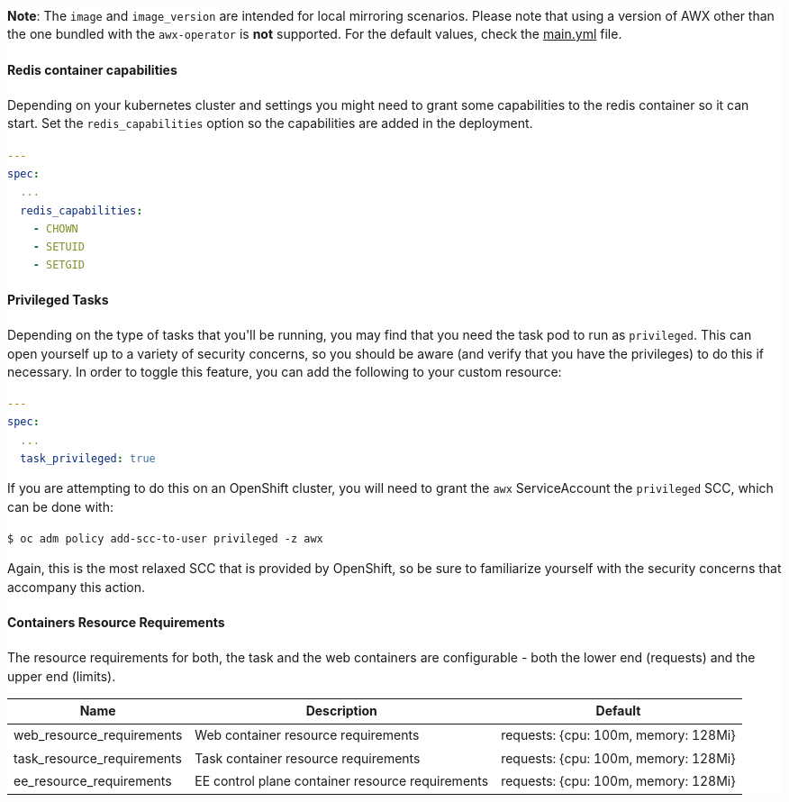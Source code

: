 **Note**: The `image` and `image_version` are intended for local mirroring scenarios. Please note that using a version of AWX other than the one bundled with the `awx-operator` is **not** supported. For the default values, check the [main.yml](https://github.com/ansible/awx-operator/blob/devel/roles/installer/defaults/main.yml) file.

#### Redis container capabilities

Depending on your kubernetes cluster and settings you might need to grant some capabilities to the redis container so it can start. Set the `redis_capabilities` option so the capabilities are added in the deployment.

```yaml
---
spec:
  ...
  redis_capabilities:
    - CHOWN
    - SETUID
    - SETGID
```

#### Privileged Tasks

Depending on the type of tasks that you'll be running, you may find that you need the task pod to run as `privileged`. This can open yourself up to a variety of security concerns, so you should be aware (and verify that you have the privileges) to do this if necessary. In order to toggle this feature, you can add the following to your custom resource:

```yaml
---
spec:
  ...
  task_privileged: true
```

If you are attempting to do this on an OpenShift cluster, you will need to grant the `awx` ServiceAccount the `privileged` SCC, which can be done with:

```
$ oc adm policy add-scc-to-user privileged -z awx
```

Again, this is the most relaxed SCC that is provided by OpenShift, so be sure to familiarize yourself with the security concerns that accompany this action.

#### Containers Resource Requirements

The resource requirements for both, the task and the web containers are configurable - both the lower end (requests) and the upper end (limits).

| Name | Description | Default |
| --- | --- | --- |
| web\_resource\_requirements | Web container resource requirements | requests: {cpu: 100m, memory: 128Mi} |
| task\_resource\_requirements | Task container resource requirements | requests: {cpu: 100m, memory: 128Mi} |
| ee\_resource\_requirements | EE control plane container resource requirements | requests: {cpu: 100m, memory: 128Mi} |
